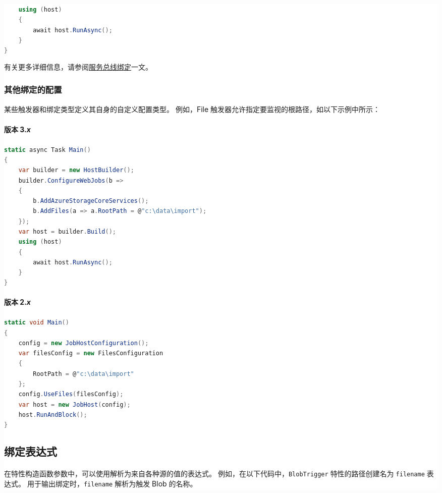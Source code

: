 ```cs
    using (host)
    {
        await host.RunAsync();
    }
}
```

有关更多详细信息，请参阅[服务总线绑定](../azure-functions/functions-bindings-service-bus-output.md#hostjson-settings)一文。

### <a name="configuration-for-other-bindings"></a>其他绑定的配置

某些触发器和绑定类型定义其自身的自定义配置类型。 例如，File 触发器允许指定要监视的根路径，如以下示例中所示：

#### <a name="version-3x"></a>版本 3.*x*

```cs
static async Task Main()
{
    var builder = new HostBuilder();
    builder.ConfigureWebJobs(b =>
    {
        b.AddAzureStorageCoreServices();
        b.AddFiles(a => a.RootPath = @"c:\data\import");
    });
    var host = builder.Build();
    using (host)
    {
        await host.RunAsync();
    }
}
```

#### <a name="version-2x"></a>版本 2.*x*

```cs
static void Main()
{
    config = new JobHostConfiguration();
    var filesConfig = new FilesConfiguration
    {
        RootPath = @"c:\data\import"
    };
    config.UseFiles(filesConfig);
    var host = new JobHost(config);
    host.RunAndBlock();
}
```

## <a name="binding-expressions"></a>绑定表达式

在特性构造函数参数中，可以使用解析为来自各种源的值的表达式。 例如，在以下代码中，`BlobTrigger` 特性的路径创建名为 `filename` 表达式。 用于输出绑定时，`filename` 解析为触发 Blob 的名称。
